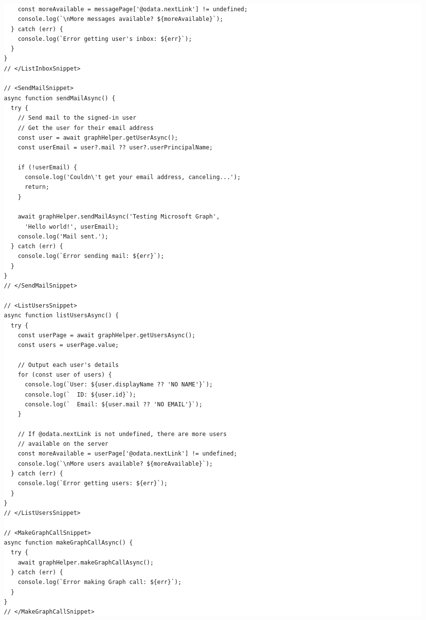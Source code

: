 ```text
    const moreAvailable = messagePage['@odata.nextLink'] != undefined;
    console.log(`\nMore messages available? ${moreAvailable}`);
  } catch (err) {
    console.log(`Error getting user's inbox: ${err}`);
  }
}
// </ListInboxSnippet>

// <SendMailSnippet>
async function sendMailAsync() {
  try {
    // Send mail to the signed-in user
    // Get the user for their email address
    const user = await graphHelper.getUserAsync();
    const userEmail = user?.mail ?? user?.userPrincipalName;

    if (!userEmail) {
      console.log('Couldn\'t get your email address, canceling...');
      return;
    }

    await graphHelper.sendMailAsync('Testing Microsoft Graph',
      'Hello world!', userEmail);
    console.log('Mail sent.');
  } catch (err) {
    console.log(`Error sending mail: ${err}`);
  }
}
// </SendMailSnippet>

// <ListUsersSnippet>
async function listUsersAsync() {
  try {
    const userPage = await graphHelper.getUsersAsync();
    const users = userPage.value;

    // Output each user's details
    for (const user of users) {
      console.log(`User: ${user.displayName ?? 'NO NAME'}`);
      console.log(`  ID: ${user.id}`);
      console.log(`  Email: ${user.mail ?? 'NO EMAIL'}`);
    }

    // If @odata.nextLink is not undefined, there are more users
    // available on the server
    const moreAvailable = userPage['@odata.nextLink'] != undefined;
    console.log(`\nMore users available? ${moreAvailable}`);
  } catch (err) {
    console.log(`Error getting users: ${err}`);
  }
}
// </ListUsersSnippet>

// <MakeGraphCallSnippet>
async function makeGraphCallAsync() {
  try {
    await graphHelper.makeGraphCallAsync();
  } catch (err) {
    console.log(`Error making Graph call: ${err}`);
  }
}
// </MakeGraphCallSnippet>
```